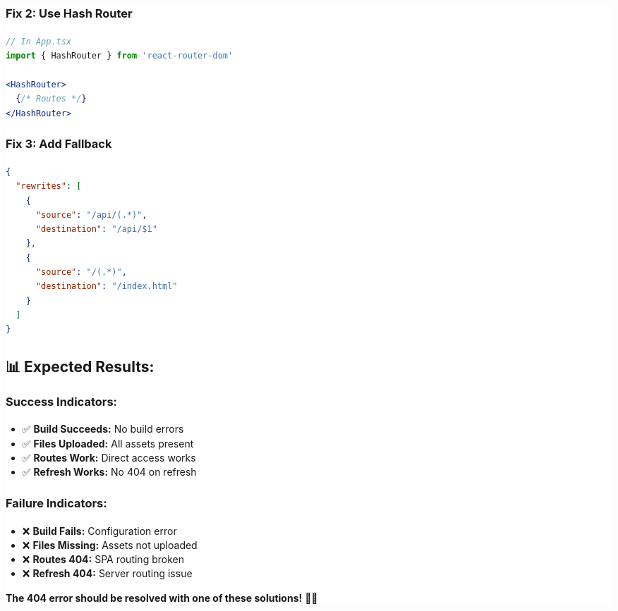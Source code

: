 ### **Fix 2: Use Hash Router**
```jsx
// In App.tsx
import { HashRouter } from 'react-router-dom'

<HashRouter>
  {/* Routes */}
</HashRouter>
```

### **Fix 3: Add Fallback**
```json
{
  "rewrites": [
    {
      "source": "/api/(.*)",
      "destination": "/api/$1"
    },
    {
      "source": "/(.*)",
      "destination": "/index.html"
    }
  ]
}
```

## 📊 Expected Results:

### **Success Indicators:**
- ✅ **Build Succeeds:** No build errors
- ✅ **Files Uploaded:** All assets present
- ✅ **Routes Work:** Direct access works
- ✅ **Refresh Works:** No 404 on refresh

### **Failure Indicators:**
- ❌ **Build Fails:** Configuration error
- ❌ **Files Missing:** Assets not uploaded
- ❌ **Routes 404:** SPA routing broken
- ❌ **Refresh 404:** Server routing issue

**The 404 error should be resolved with one of these solutions!** 🚀✨ 